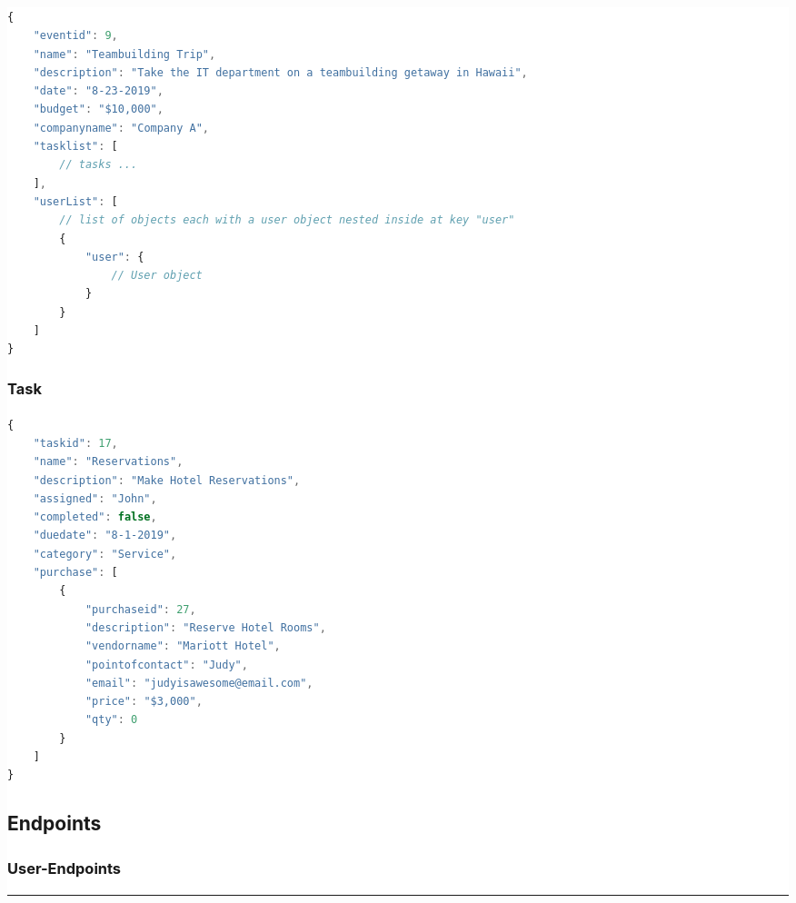 ```javascript
{
    "eventid": 9,
    "name": "Teambuilding Trip",
    "description": "Take the IT department on a teambuilding getaway in Hawaii",
    "date": "8-23-2019",
    "budget": "$10,000",
    "companyname": "Company A",
    "tasklist": [
        // tasks ...
    ],
    "userList": [
        // list of objects each with a user object nested inside at key "user"
        {
            "user": {
                // User object
            }
        }
    ]
}
```

### Task

```javascript
{
    "taskid": 17,
    "name": "Reservations",
    "description": "Make Hotel Reservations",
    "assigned": "John",
    "completed": false,
    "duedate": "8-1-2019",
    "category": "Service",
    "purchase": [
        {
            "purchaseid": 27,
            "description": "Reserve Hotel Rooms",
            "vendorname": "Mariott Hotel",
            "pointofcontact": "Judy",
            "email": "judyisawesome@email.com",
            "price": "$3,000",
            "qty": 0
        }
    ]
}
```

## Endpoints

### User-Endpoints

---

